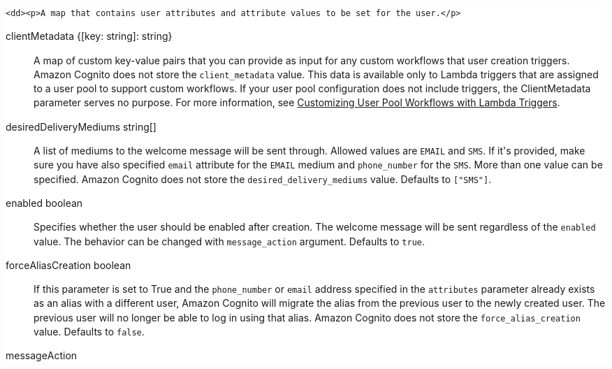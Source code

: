     <dd><p>A map that contains user attributes and attribute values to be set for the user.</p>
</dd><dt class="property-optional"
            title="Optional">
        <span id="clientmetadata_nodejs">
<a data-swiftype-name="resource-property" data-swiftype-type="text" href="#clientmetadata_nodejs" style="color: inherit; text-decoration: inherit;">client<wbr>Metadata</a>
</span>
        <span class="property-indicator"></span>
        <span class="property-type">{[key: string]: string}</span>
    </dt>
    <dd><p>A map of custom key-value pairs that you can provide as input for any custom workflows that user creation triggers. Amazon Cognito does not store the <code>client_metadata</code> value. This data is available only to Lambda triggers that are assigned to a user pool to support custom workflows. If your user pool configuration does not include triggers, the ClientMetadata parameter serves no purpose. For more information, see <a href="https://docs.aws.amazon.com/cognito/latest/developerguide/cognito-user-identity-pools-working-with-aws-lambda-triggers.html">Customizing User Pool Workflows with Lambda Triggers</a>.</p>
</dd><dt class="property-optional"
            title="Optional">
        <span id="desireddeliverymediums_nodejs">
<a data-swiftype-name="resource-property" data-swiftype-type="text" href="#desireddeliverymediums_nodejs" style="color: inherit; text-decoration: inherit;">desired<wbr>Delivery<wbr>Mediums</a>
</span>
        <span class="property-indicator"></span>
        <span class="property-type">string[]</span>
    </dt>
    <dd><p>A list of mediums to the welcome message will be sent through. Allowed values are <code>EMAIL</code> and <code>SMS</code>. If it's provided, make sure you have also specified <code>email</code> attribute for the <code>EMAIL</code> medium and <code>phone_number</code> for the <code>SMS</code>. More than one value can be specified. Amazon Cognito does not store the <code>desired_delivery_mediums</code> value. Defaults to <code>[&quot;SMS&quot;]</code>.</p>
</dd><dt class="property-optional"
            title="Optional">
        <span id="enabled_nodejs">
<a data-swiftype-name="resource-property" data-swiftype-type="text" href="#enabled_nodejs" style="color: inherit; text-decoration: inherit;">enabled</a>
</span>
        <span class="property-indicator"></span>
        <span class="property-type">boolean</span>
    </dt>
    <dd><p>Specifies whether the user should be enabled after creation. The welcome message will be sent regardless of the <code>enabled</code> value. The behavior can be changed with <code>message_action</code> argument. Defaults to <code>true</code>.</p>
</dd><dt class="property-optional"
            title="Optional">
        <span id="forcealiascreation_nodejs">
<a data-swiftype-name="resource-property" data-swiftype-type="text" href="#forcealiascreation_nodejs" style="color: inherit; text-decoration: inherit;">force<wbr>Alias<wbr>Creation</a>
</span>
        <span class="property-indicator"></span>
        <span class="property-type">boolean</span>
    </dt>
    <dd><p>If this parameter is set to True and the <code>phone_number</code> or <code>email</code> address specified in the <code>attributes</code> parameter already exists as an alias with a different user, Amazon Cognito will migrate the alias from the previous user to the newly created user. The previous user will no longer be able to log in using that alias. Amazon Cognito does not store the <code>force_alias_creation</code> value. Defaults to <code>false</code>.</p>
</dd><dt class="property-optional"
            title="Optional">
        <span id="messageaction_nodejs">
<a data-swiftype-name="resource-property" data-swiftype-type="text" href="#messageaction_nodejs" style="color: inherit; text-decoration: inherit;">message<wbr>Action</a>
</span>
        <span class="property-indicator"></span>